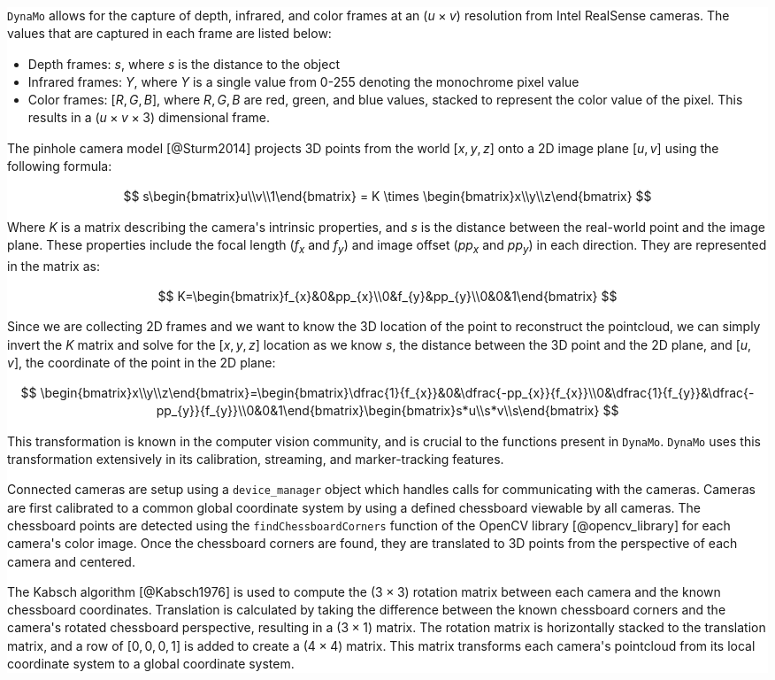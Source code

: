 ``DynaMo`` allows for the capture of depth, infrared, and color frames at an $(u \times v)$ resolution from Intel RealSense cameras.
The values that are captured in each frame are listed below:

* Depth frames: $s$, where $s$ is the distance to the object
* Infrared frames: $Y$, where $Y$ is a single value from 0-255 denoting the monochrome pixel value
* Color frames: $[R,G,B]$, where $R,G,B$ are red, green, and blue values, stacked to represent the color value of the pixel. This results in a $(u\times v \times 3)$ dimensional frame.

The pinhole camera model [@Sturm2014] projects 3D points from the world $[x,y,z]$ onto a 2D image plane $[u,v]$ using the following formula:

$$
s\begin{bmatrix}u\\v\\1\end{bmatrix} = K \times \begin{bmatrix}x\\y\\z\end{bmatrix}
$$

Where $K$ is a matrix describing the camera's intrinsic properties, and $s$ is the distance between the real-world point and the image plane.
These properties include the focal length ($f_{x}$ and $f_{y}$) and image offset ($pp_{x}$ and $pp_{y}$) in each direction.
They are represented in the matrix as:

$$
K=\begin{bmatrix}f_{x}&0&pp_{x}\\0&f_{y}&pp_{y}\\0&0&1\end{bmatrix}
$$

Since we are collecting 2D frames and we want to know the 3D location of the point to reconstruct the pointcloud, we can simply invert the $K$ matrix and solve for the $[x,y,z]$ location as we know $s$, the distance between the 3D point and the 2D plane, and $[u,v]$, the coordinate of the point in the 2D plane:

$$
\begin{bmatrix}x\\y\\z\end{bmatrix}=\begin{bmatrix}\dfrac{1}{f_{x}}&0&\dfrac{-pp_{x}}{f_{x}}\\0&\dfrac{1}{f_{y}}&\dfrac{-pp_{y}}{f_{y}}\\0&0&1\end{bmatrix}\begin{bmatrix}s*u\\s*v\\s\end{bmatrix}
$$

This transformation is known in the computer vision community, and is crucial to the functions present in ``DynaMo``.
``DynaMo`` uses this transformation extensively in its calibration, streaming, and marker-tracking features.

Connected cameras are setup using a ``device_manager`` object which handles calls for communicating with the cameras. 
Cameras are first calibrated to a common global coordinate system by using a defined chessboard viewable by all cameras. 
The chessboard points are detected using the ``findChessboardCorners`` function of the OpenCV library [@opencv_library] for each camera's color image.
Once the chessboard corners are found, they are translated to 3D points from the perspective of each camera and centered.  

The Kabsch algorithm [@Kabsch1976] is used to compute the $(3\times3)$ rotation matrix between each camera and the known chessboard coordinates.
Translation is calculated by taking the difference between the known chessboard corners and the camera's rotated chessboard perspective, resulting in a $(3\times1)$ matrix.
The rotation matrix is horizontally stacked to the translation matrix, and a row of $[0,0,0,1]$ is added to create a $(4\times4)$ matrix.
This matrix transforms each camera's pointcloud from its local coordinate system to a global coordinate system.
